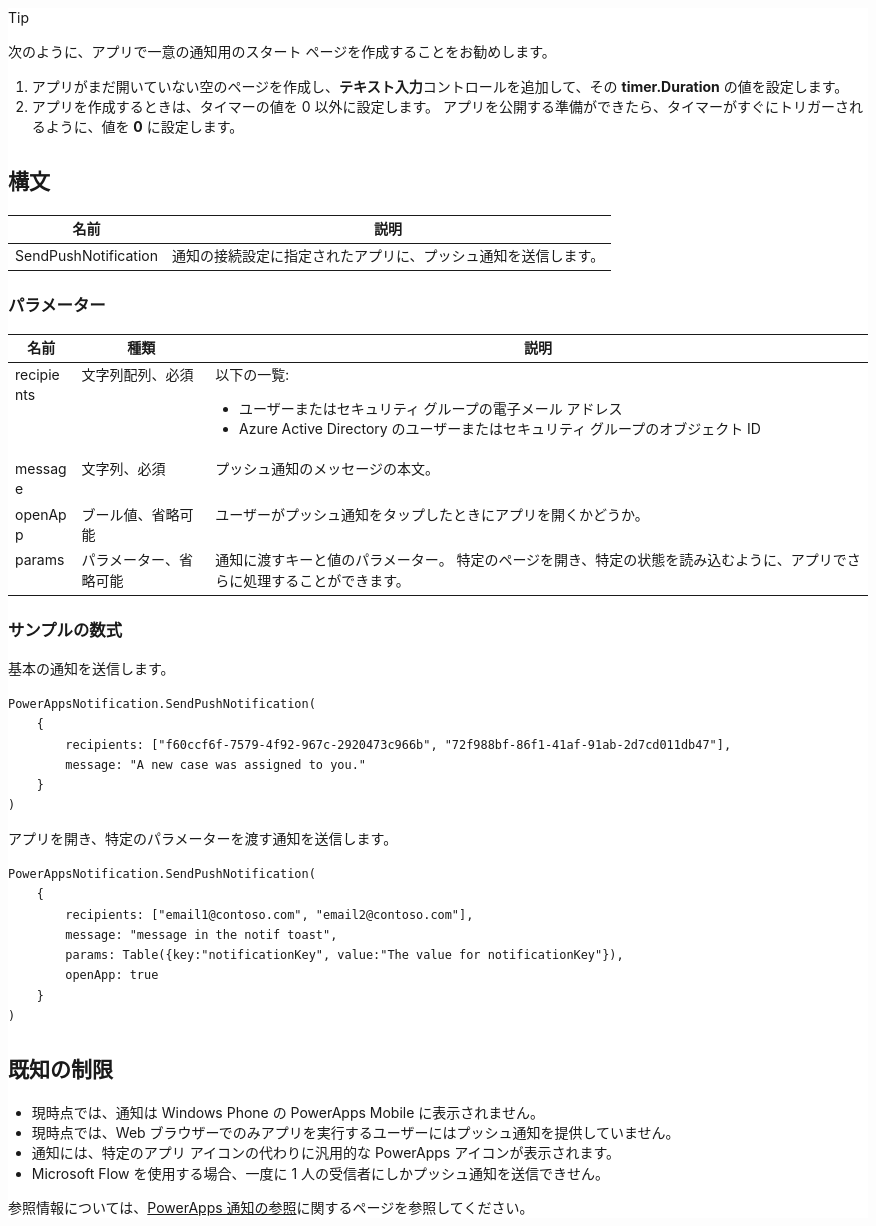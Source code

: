 > [!TIP]
> 次のように、アプリで一意の通知用のスタート ページを作成することをお勧めします。
> 
> 1. アプリがまだ開いていない空のページを作成し、**テキスト入力**コントロールを追加して、その **timer.Duration** の値を設定します。
> 2. アプリを作成するときは、タイマーの値を 0 以外に設定します。 アプリを公開する準備ができたら、タイマーがすぐにトリガーされるように、値を **0** に設定します。

## <a name="syntax"></a>構文

| 名前 | 説明 |
| --- | --- |
| SendPushNotification |通知の接続設定に指定されたアプリに、プッシュ通知を送信します。 |

### <a name="parameters"></a>パラメーター

| 名前 | 種類 | 説明 |
| --- | --- | --- |
| recipients |文字列配列、必須 |以下の一覧: <ul> <li>ユーザーまたはセキュリティ グループの電子メール アドレス</li> <li>Azure Active Directory のユーザーまたはセキュリティ グループのオブジェクト ID</li></ul> |
| message |文字列、必須 |プッシュ通知のメッセージの本文。 |
| openApp |ブール値、省略可能 |ユーザーがプッシュ通知をタップしたときにアプリを開くかどうか。 |
| params |パラメーター、省略可能 |通知に渡すキーと値のパラメーター。 特定のページを開き、特定の状態を読み込むように、アプリでさらに処理することができます。 |

### <a name="sample-formulas"></a>サンプルの数式
基本の通知を送信します。

```powerapps-dot
PowerAppsNotification.SendPushNotification(
    {
        recipients: ["f60ccf6f-7579-4f92-967c-2920473c966b", "72f988bf-86f1-41af-91ab-2d7cd011db47"],
        message: "A new case was assigned to you."
    }
)
```

アプリを開き、特定のパラメーターを渡す通知を送信します。

```powerapps-dot
PowerAppsNotification.SendPushNotification(
    {
        recipients: ["email1@contoso.com", "email2@contoso.com"],
        message: "message in the notif toast",
        params: Table({key:"notificationKey", value:"The value for notificationKey"}),
        openApp: true
    }
)
```

## <a name="known-limitations"></a>既知の制限
* 現時点では、通知は Windows Phone の PowerApps Mobile に表示されません。
* 現時点では、Web ブラウザーでのみアプリを実行するユーザーにはプッシュ通知を提供していません。
* 通知には、特定のアプリ アイコンの代わりに汎用的な PowerApps アイコンが表示されます。
* Microsoft Flow を使用する場合、一度に 1 人の受信者にしかプッシュ通知を送信できせん。

参照情報については、[PowerApps 通知の参照](https://docs.microsoft.com/connectors/powerappsnotification/)に関するページを参照してください。

